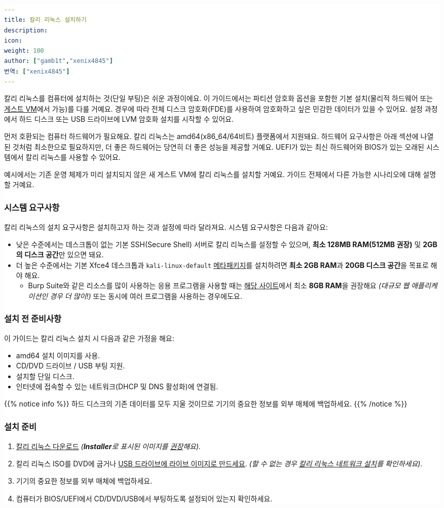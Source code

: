 ```yaml
---
title: 칼리 리눅스 설치하기
description:
icon:
weight: 100
author: ["gamb1t","xenix4845"]
번역: ["xenix4845"]
---
```


칼리 리눅스를 컴퓨터에 설치하는 것(단일 부팅)은 쉬운 과정이에요. 이 가이드에서는 파티션 암호화 옵션을 포함한 기본 설치(물리적 하드웨어 또는 [게스트 VM](/docs/virtualization/)에서 가능)를 다룰 거예요. 경우에 따라 전체 디스크 암호화(FDE)를 사용하여 암호화하고 싶은 민감한 데이터가 있을 수 있어요. 설정 과정에서 하드 디스크 또는 USB 드라이브에 LVM 암호화 설치를 시작할 수 있어요.

먼저 호환되는 컴퓨터 하드웨어가 필요해요. 칼리 리눅스는 amd64(x86_64/64비트) 플랫폼에서 지원돼요. 하드웨어 요구사항은 아래 섹션에 나열된 것처럼 최소한으로 필요하지만, 더 좋은 하드웨어는 당연히 더 좋은 성능을 제공할 거예요. UEFI가 있는 최신 하드웨어와 BIOS가 있는 오래된 시스템에서 칼리 리눅스를 사용할 수 있어요.

예시에서는 기존 운영 체제가 미리 설치되지 않은 새 게스트 VM에 칼리 리눅스를 설치할 거예요. 가이드 전체에서 다른 가능한 시나리오에 대해 설명할 거예요.

### 시스템 요구사항

칼리 리눅스의 설치 요구사항은 설치하고자 하는 것과 설정에 따라 달라져요. 시스템 요구사항은 다음과 같아요:

- 낮은 수준에서는 데스크톱이 없는 기본 SSH(Secure Shell) 서버로 칼리 리눅스를 설정할 수 있으며, **최소 128MB RAM(512MB 권장)** 및 **2GB의 디스크 공간**만 있으면 돼요.
- 더 높은 수준에서는 기본 Xfce4 데스크톱과 `kali-linux-default` [메타패키지](/docs/general-use/metapackages/)를 설치하려면 **최소 2GB RAM**과 **20GB 디스크 공간**을 목표로 해야 해요.
  - Burp Suite와 같은 리소스를 많이 사용하는 응용 프로그램을 사용할 때는 [해당 사이트](https://portswigger.net/support/burp-suite-software-faqs)에서 최소 **8GB RAM**을 권장해요 _(대규모 웹 애플리케이션인 경우 더 많이!)_ 또는 동시에 여러 프로그램을 사용하는 경우에도요.

### 설치 전 준비사항

이 가이드는 칼리 리눅스 설치 시 다음과 같은 가정을 해요:

- amd64 설치 이미지를 사용.
- CD/DVD 드라이브 / USB 부팅 지원.
- 설치할 단일 디스크.
- 인터넷에 접속할 수 있는 네트워크(DHCP 및 DNS 활성화)에 연결됨.

{{% notice info %}}
하드 디스크의 기존 데이터를 모두 지울 것이므로 기기의 중요한 정보를 외부 매체에 백업하세요.
{{% /notice %}}

### 설치 준비

1. [칼리 리눅스 다운로드](/docs/introduction/download-official-kali-linux-images/) _(***Installer***로 표시된 이미지를 [권장](/docs/introduction/what-image-to-download/#which-image-to-choose)해요)._

2. 칼리 리눅스 ISO를 DVD에 굽거나 [USB 드라이브에 라이브 이미지로 만드세요](/docs/usb/live-usb-install-with-windows/). _(할 수 없는 경우 [칼리 리눅스 네트워크 설치](/docs/installation/network-pxe/)를 확인하세요)._

3. 기기의 중요한 정보를 외부 매체에 백업하세요.

4. 컴퓨터가 BIOS/UEFI에서 CD/DVD/USB에서 부팅하도록 설정되어 있는지 확인하세요.
